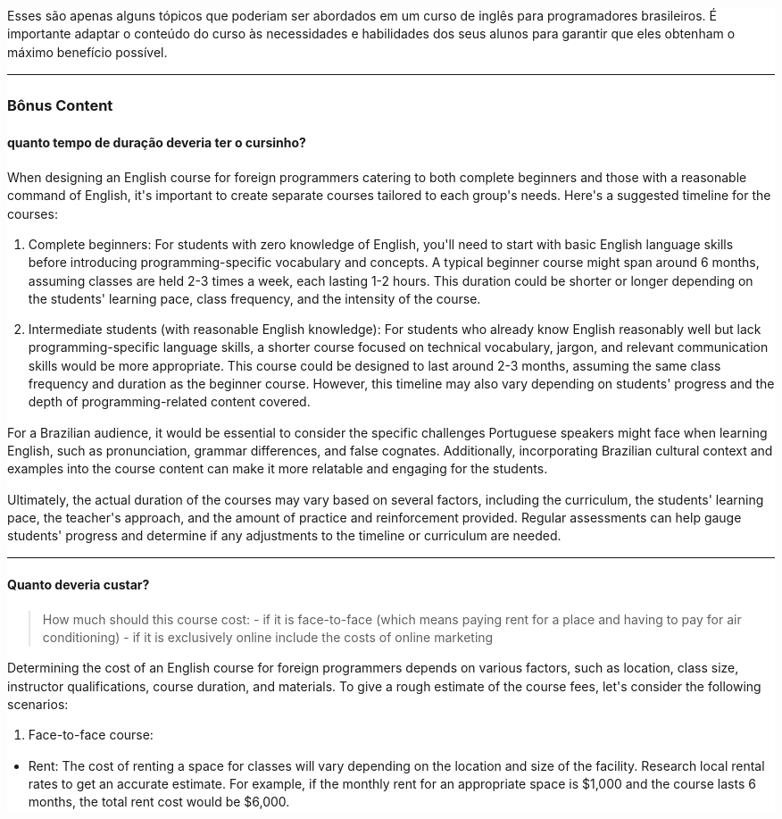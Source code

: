 
Esses são apenas alguns tópicos que poderiam ser abordados em um curso de inglês para programadores brasileiros. É importante adaptar o conteúdo do curso às necessidades e habilidades dos seus alunos para garantir que eles obtenham o máximo benefício possível.

---

### Bônus Content

#### quanto tempo de duração deveria ter o cursinho?
When designing an English course for foreign programmers catering to both complete beginners and those with a reasonable command of English, it's important to create separate courses tailored to each group's needs. Here's a suggested timeline for the courses:

1. Complete beginners:
For students with zero knowledge of English, you'll need to start with basic English language skills before introducing programming-specific vocabulary and concepts. A typical beginner course might span around 6 months, assuming classes are held 2-3 times a week, each lasting 1-2 hours. This duration could be shorter or longer depending on the students' learning pace, class frequency, and the intensity of the course.

2. Intermediate students (with reasonable English knowledge):
For students who already know English reasonably well but lack programming-specific language skills, a shorter course focused on technical vocabulary, jargon, and relevant communication skills would be more appropriate. This course could be designed to last around 2-3 months, assuming the same class frequency and duration as the beginner course. However, this timeline may also vary depending on students' progress and the depth of programming-related content covered.

For a Brazilian audience, it would be essential to consider the specific challenges Portuguese speakers might face when learning English, such as pronunciation, grammar differences, and false cognates. Additionally, incorporating Brazilian cultural context and examples into the course content can make it more relatable and engaging for the students.

Ultimately, the actual duration of the courses may vary based on several factors, including the curriculum, the students' learning pace, the teacher's approach, and the amount of practice and reinforcement provided. Regular assessments can help gauge students' progress and determine if any adjustments to the timeline or curriculum are needed.

---

#### Quanto deveria custar?

>How much should this course cost: - if it is face-to-face (which means paying rent for a place and having to pay for air conditioning) - if it is exclusively online include the costs of online marketing

Determining the cost of an English course for foreign programmers depends on various factors, such as location, class size, instructor qualifications, course duration, and materials. To give a rough estimate of the course fees, let's consider the following scenarios:

1.  Face-to-face course:

-   Rent: The cost of renting a space for classes will vary depending on the location and size of the facility. Research local rental rates to get an accurate estimate. For example, if the monthly rent for an appropriate space is $1,000 and the course lasts 6 months, the total rent cost would be $6,000.
    